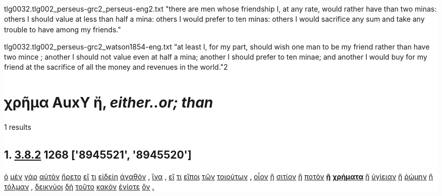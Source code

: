 tlg0032.tlg002_perseus-grc2_perseus-eng2.txt "there are men whose friendship I, at any rate, would rather have than two minas: others I should value at less than half a mina: others I would prefer to ten minas: others I would sacrifice any sum and take any trouble to have among my friends." 

tlg0032.tlg002_perseus-grc2_watson1854-eng.txt “at least I, for my part, should wish one man to be my friend rather than have two mince ; another I should not value even at half a mina; another I should prefer to ten minae; and another I would buy for my friend at the sacrifice of all the money and revenues in the world."2 

# χρῆμα AuxY ἤ, *either..or; than*
1 results
## 1. [3.8.2](https://beyond-translation.perseus.org/reader/urn:cts:greekLit:tlg0032.002.perseus-grc2:3.8.2?mode=syntax-trees) 1268 ['8945521', '8945520']
[ὁ](https://atlas-test.fly.dev/morphology/lemmas/?lang=grc&q=ὁ "ὁ l-s---mn- the") [μὲν](https://atlas-test.fly.dev/morphology/lemmas/?lang=grc&q=μέν "μέν d-------- on the one hand, on the other hand") [γὰρ](https://atlas-test.fly.dev/morphology/lemmas/?lang=grc&q=γάρ "γάρ d-------- for") [αὐτὸν](https://atlas-test.fly.dev/morphology/lemmas/?lang=grc&q=αὐτός "αὐτός a-s---ma- unemph. 3rd pers.pronoun; -self; [the] same") [ἤρετο](https://atlas-test.fly.dev/morphology/lemmas/?lang=grc&q=ἔρομαι "ἔρομαι v3saim--- to ask, enquire") [εἴ](https://atlas-test.fly.dev/morphology/lemmas/?lang=grc&q=εἰ "εἰ c-------- conj. if, whether; part. w/wishes, adv. w/imperatives") [τι](https://atlas-test.fly.dev/morphology/lemmas/?lang=grc&q=τις "τις a-s---na- any one, any thing, some one, some thing") [εἰδείη](https://atlas-test.fly.dev/morphology/lemmas/?lang=grc&q=οἶδα "οἶδα v3sroa--- to know") [ἀγαθόν](https://atlas-test.fly.dev/morphology/lemmas/?lang=grc&q=ἀγαθός "ἀγαθός a-s---nn- good") [,](https://atlas-test.fly.dev/morphology/lemmas/?lang=grc&q=, ", u-------- NoDef") [ἵνα](https://atlas-test.fly.dev/morphology/lemmas/?lang=grc&q=ἵνα "ἵνα c-------- in order that (conj.); where (rel. adv.)") [,](https://atlas-test.fly.dev/morphology/lemmas/?lang=grc&q=, ", u-------- NoDef") [εἴ](https://atlas-test.fly.dev/morphology/lemmas/?lang=grc&q=εἰ "εἰ c-------- conj. if, whether; part. w/wishes, adv. w/imperatives") [τι](https://atlas-test.fly.dev/morphology/lemmas/?lang=grc&q=τις "τις a-s---na- any one, any thing, some one, some thing") [εἴποι](https://atlas-test.fly.dev/morphology/lemmas/?lang=grc&q=λέγω "λέγω v3saoa--- to say, tell, speak; epic and arch.: pick, gather") [τῶν](https://atlas-test.fly.dev/morphology/lemmas/?lang=grc&q=ὁ "ὁ l-p---ng- the") [τοιούτων](https://atlas-test.fly.dev/morphology/lemmas/?lang=grc&q=τοιοῦτος "τοιοῦτος a-p---ng- such as this") [,](https://atlas-test.fly.dev/morphology/lemmas/?lang=grc&q=, ", u-------- NoDef") [οἷον](https://atlas-test.fly.dev/morphology/lemmas/?lang=grc&q=οἷος "οἷος p-s---nn- (such a kind) as; for οἷός τε see οἷος III.2") [ἢ](https://atlas-test.fly.dev/morphology/lemmas/?lang=grc&q=ἤ "ἤ b-------- either..or; than") [σιτίον](https://atlas-test.fly.dev/morphology/lemmas/?lang=grc&q=σιτίον "σιτίον n-s---na- grain: food made from grain, bread") [ἢ](https://atlas-test.fly.dev/morphology/lemmas/?lang=grc&q=ἤ "ἤ b-------- either..or; than") [ποτὸν](https://atlas-test.fly.dev/morphology/lemmas/?lang=grc&q=ποτόν "ποτόν n-s---na- drink, liquid") **[ἢ](https://atlas-test.fly.dev/morphology/lemmas/?lang=grc&q=ἤ "ἤ b-------- either..or; than")** **[χρήματα](https://atlas-test.fly.dev/morphology/lemmas/?lang=grc&q=χρῆμα "χρῆμα n-p---na- thing, (pl.) goods, property, money")** [ἢ](https://atlas-test.fly.dev/morphology/lemmas/?lang=grc&q=ἤ "ἤ b-------- either..or; than") [ὑγίειαν](https://atlas-test.fly.dev/morphology/lemmas/?lang=grc&q=ὑγίεια "ὑγίεια n-s---fa- health, soundness") [ἢ](https://atlas-test.fly.dev/morphology/lemmas/?lang=grc&q=ἤ "ἤ b-------- either..or; than") [ῥώμην](https://atlas-test.fly.dev/morphology/lemmas/?lang=grc&q=ῥώμη "ῥώμη n-s---fa- bodily strength, strength, might") [ἢ](https://atlas-test.fly.dev/morphology/lemmas/?lang=grc&q=ἤ "ἤ b-------- either..or; than") [τόλμαν](https://atlas-test.fly.dev/morphology/lemmas/?lang=grc&q=τόλμα "τόλμα n-s---fa- courage, to undertake") [,](https://atlas-test.fly.dev/morphology/lemmas/?lang=grc&q=, ", u-------- NoDef") [δεικνύοι](https://atlas-test.fly.dev/morphology/lemmas/?lang=grc&q=δείκνυμι "δείκνυμι v3spoa--- to show") [δὴ](https://atlas-test.fly.dev/morphology/lemmas/?lang=grc&q=δή "δή d-------- [interactional particle: S&H on same page]") [τοῦτο](https://atlas-test.fly.dev/morphology/lemmas/?lang=grc&q=οὗτος "οὗτος a-s---nn- this; that") [κακὸν](https://atlas-test.fly.dev/morphology/lemmas/?lang=grc&q=κακός "κακός a-s---nn- bad") [ἐνίοτε](https://atlas-test.fly.dev/morphology/lemmas/?lang=grc&q=ἐνίοτε "ἐνίοτε d-------- sometimes") [ὄν](https://atlas-test.fly.dev/morphology/lemmas/?lang=grc&q=εἰμί "εἰμί v-sppann- to be") [.](https://atlas-test.fly.dev/morphology/lemmas/?lang=grc&q=. ". u-------- NoDef") 
